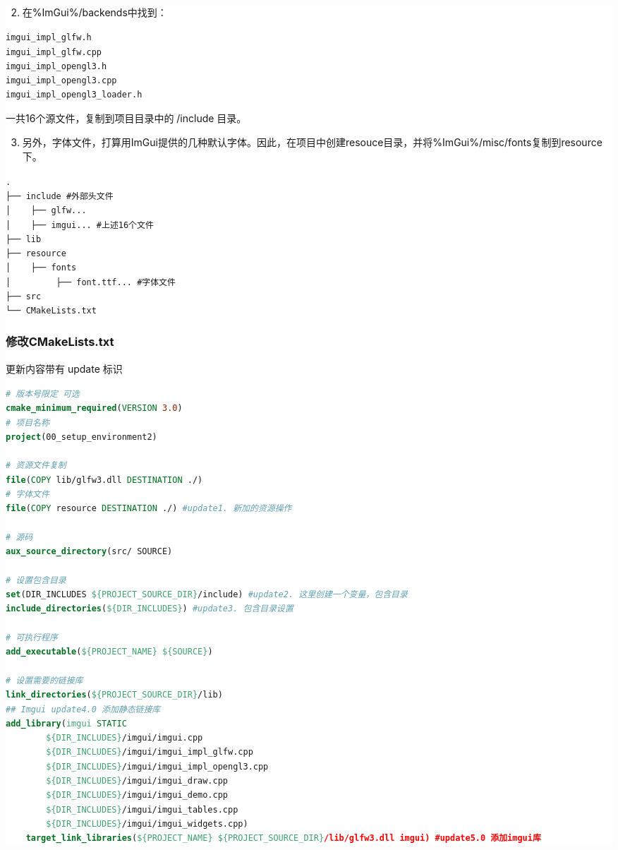 2. 在%ImGui%/backends中找到：

```
imgui_impl_glfw.h
imgui_impl_glfw.cpp
imgui_impl_opengl3.h
imgui_impl_opengl3.cpp
imgui_impl_opengl3_loader.h
```

一共16个源文件，复制到项目目录中的 /include 目录。

3. 另外，字体文件，打算用ImGui提供的几种默认字体。因此，在项目中创建resouce目录，并将%ImGui%/misc/fonts复制到resource下。

```
.
├── include #外部头文件
│	 ├── glfw...
│	 ├── imgui... #上述16个文件
├── lib
├── resource
│	 ├── fonts
│	  	  ├── font.ttf... #字体文件
├── src
└── CMakeLists.txt
```

### 修改CMakeLists.txt

更新内容带有 update 标识

```cmake
# 版本号限定 可选
cmake_minimum_required(VERSION 3.0)
# 项目名称
project(00_setup_environment2)

# 资源文件复制
file(COPY lib/glfw3.dll DESTINATION ./)
# 字体文件
file(COPY resource DESTINATION ./) #update1. 新加的资源操作

# 源码
aux_source_directory(src/ SOURCE)

# 设置包含目录
set(DIR_INCLUDES ${PROJECT_SOURCE_DIR}/include) #update2. 这里创建一个变量，包含目录
include_directories(${DIR_INCLUDES}) #update3. 包含目录设置

# 可执行程序
add_executable(${PROJECT_NAME} ${SOURCE})

# 设置需要的链接库
link_directories(${PROJECT_SOURCE_DIR}/lib)
## Imgui update4.0 添加静态链接库
add_library(imgui STATIC
        ${DIR_INCLUDES}/imgui/imgui.cpp
        ${DIR_INCLUDES}/imgui/imgui_impl_glfw.cpp
        ${DIR_INCLUDES}/imgui/imgui_impl_opengl3.cpp
        ${DIR_INCLUDES}/imgui/imgui_draw.cpp
        ${DIR_INCLUDES}/imgui/imgui_demo.cpp
        ${DIR_INCLUDES}/imgui/imgui_tables.cpp
        ${DIR_INCLUDES}/imgui/imgui_widgets.cpp)
    target_link_libraries(${PROJECT_NAME} ${PROJECT_SOURCE_DIR}/lib/glfw3.dll imgui) #update5.0 添加imgui库
```
